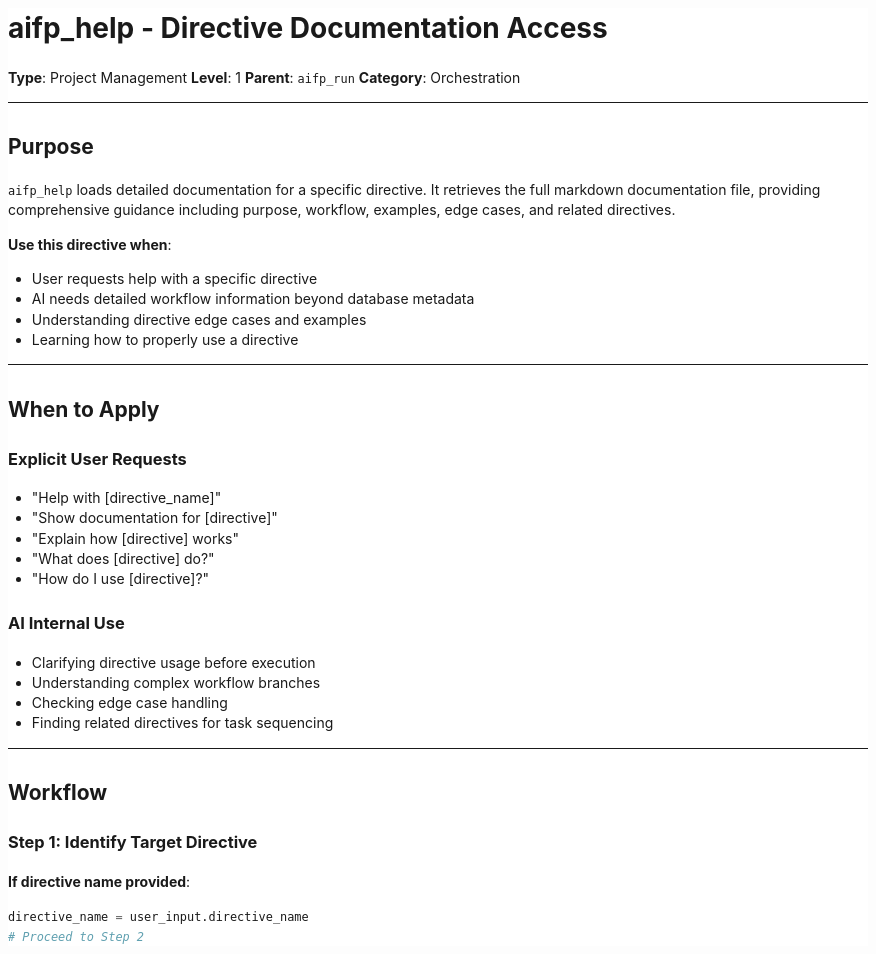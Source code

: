 # aifp_help - Directive Documentation Access

**Type**: Project Management
**Level**: 1
**Parent**: `aifp_run`
**Category**: Orchestration

---

## Purpose

`aifp_help` loads detailed documentation for a specific directive. It retrieves the full markdown documentation file, providing comprehensive guidance including purpose, workflow, examples, edge cases, and related directives.

**Use this directive when**:
- User requests help with a specific directive
- AI needs detailed workflow information beyond database metadata
- Understanding directive edge cases and examples
- Learning how to properly use a directive

---

## When to Apply

### Explicit User Requests

- "Help with [directive_name]"
- "Show documentation for [directive]"
- "Explain how [directive] works"
- "What does [directive] do?"
- "How do I use [directive]?"

### AI Internal Use

- Clarifying directive usage before execution
- Understanding complex workflow branches
- Checking edge case handling
- Finding related directives for task sequencing

---

## Workflow

### Step 1: Identify Target Directive

**If directive name provided**:
```python
directive_name = user_input.directive_name
# Proceed to Step 2
```
